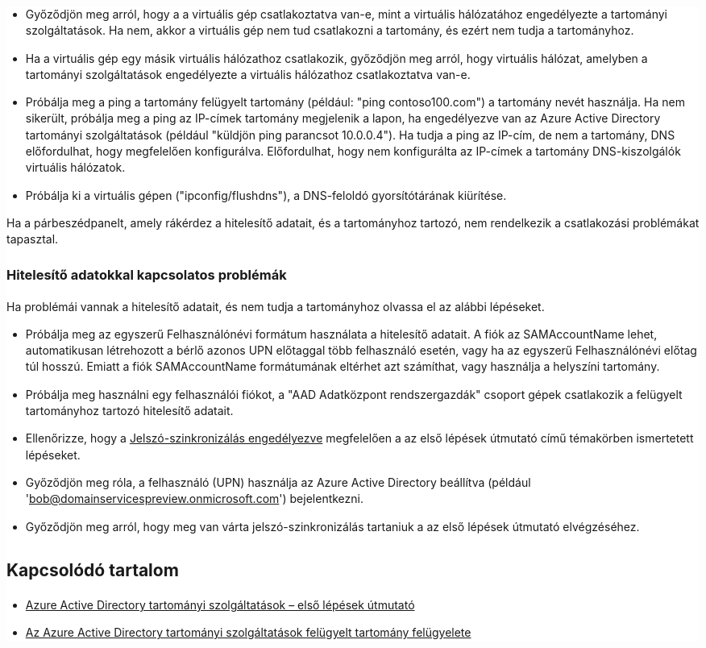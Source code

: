 - Győződjön meg arról, hogy a a virtuális gép csatlakoztatva van-e, mint a virtuális hálózatához engedélyezte a tartományi szolgáltatások. Ha nem, akkor a virtuális gép nem tud csatlakozni a tartomány, és ezért nem tudja a tartományhoz.

- Ha a virtuális gép egy másik virtuális hálózathoz csatlakozik, győződjön meg arról, hogy virtuális hálózat, amelyben a tartományi szolgáltatások engedélyezte a virtuális hálózathoz csatlakoztatva van-e.

- Próbálja meg a ping a tartomány felügyelt tartomány (például: "ping contoso100.com") a tartomány nevét használja. Ha nem sikerült, próbálja meg a ping az IP-címek tartomány megjelenik a lapon, ha engedélyezve van az Azure Active Directory tartományi szolgáltatások (például "küldjön ping parancsot 10.0.0.4"). Ha tudja a ping az IP-cím, de nem a tartomány, DNS előfordulhat, hogy megfelelően konfigurálva. Előfordulhat, hogy nem konfigurálta az IP-címek a tartomány DNS-kiszolgálók virtuális hálózatok.

- Próbálja ki a virtuális gépen ("ipconfig/flushdns"), a DNS-feloldó gyorsítótárának kiürítése.

Ha a párbeszédpanelt, amely rákérdez a hitelesítő adatait, és a tartományhoz tartozó, nem rendelkezik a csatlakozási problémákat tapasztal.


### <a name="credentials-related-issues"></a>Hitelesítő adatokkal kapcsolatos problémák
Ha problémái vannak a hitelesítő adatait, és nem tudja a tartományhoz olvassa el az alábbi lépéseket.

- Próbálja meg az egyszerű Felhasználónévi formátum használata a hitelesítő adatait. A fiók az SAMAccountName lehet, automatikusan létrehozott a bérlő azonos UPN előtaggal több felhasználó esetén, vagy ha az egyszerű Felhasználónévi előtag túl hosszú. Emiatt a fiók SAMAccountName formátumának eltérhet azt számíthat, vagy használja a helyszíni tartomány.

- Próbálja meg használni egy felhasználói fiókot, a "AAD Adatközpont rendszergazdák" csoport gépek csatlakozik a felügyelt tartományhoz tartozó hitelesítő adatait.

- Ellenőrizze, hogy a [Jelszó-szinkronizálás engedélyezve](active-directory-ds-getting-started-password-sync.md) megfelelően a az első lépések útmutató című témakörben ismertetett lépéseket.

- Győződjön meg róla, a felhasználó (UPN) használja az Azure Active Directory beállítva (például 'bob@domainservicespreview.onmicrosoft.com') bejelentkezni.

- Győződjön meg arról, hogy meg van várta jelszó-szinkronizálás tartaniuk a az első lépések útmutató elvégzéséhez.


## <a name="related-content"></a>Kapcsolódó tartalom

- [Azure Active Directory tartományi szolgáltatások – első lépések útmutató](./active-directory-ds-getting-started.md)

- [Az Azure Active Directory tartományi szolgáltatások felügyelt tartomány felügyelete](./active-directory-ds-admin-guide-administer-domain.md)
